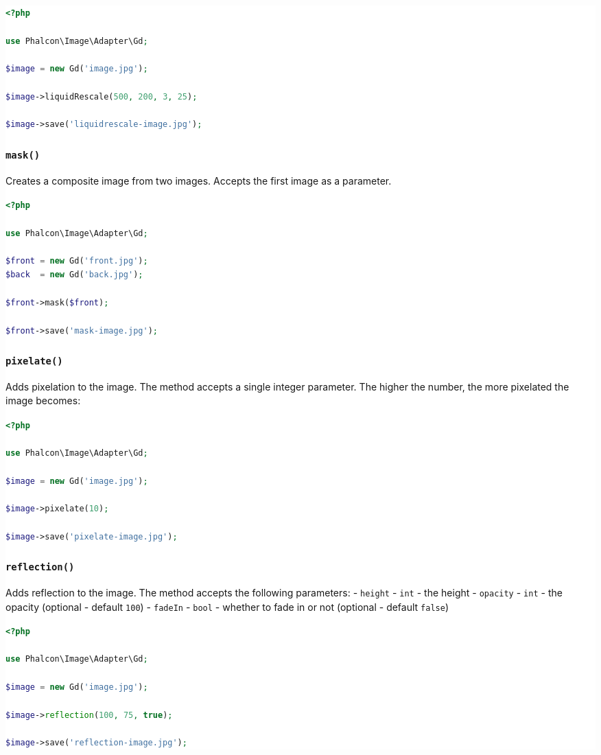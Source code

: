 ```php
<?php

use Phalcon\Image\Adapter\Gd;

$image = new Gd('image.jpg');

$image->liquidRescale(500, 200, 3, 25);

$image->save('liquidrescale-image.jpg');
```

### `mask()`

Creates a composite image from two images. Accepts the first image as a parameter.

```php
<?php

use Phalcon\Image\Adapter\Gd;

$front = new Gd('front.jpg');
$back  = new Gd('back.jpg');

$front->mask($front);

$front->save('mask-image.jpg');
```

### `pixelate()`

Adds pixelation to the image. The method accepts a single integer parameter. The higher the number, the more pixelated the image becomes:

```php
<?php

use Phalcon\Image\Adapter\Gd;

$image = new Gd('image.jpg');

$image->pixelate(10);

$image->save('pixelate-image.jpg');
```

### `reflection()`

Adds reflection to the image. The method accepts the following parameters: - `height` - `int` - the height - `opacity` - `int` - the opacity (optional - default `100`) - `fadeIn` - `bool` - whether to fade in or not (optional - default `false`)

```php
<?php

use Phalcon\Image\Adapter\Gd;

$image = new Gd('image.jpg');

$image->reflection(100, 75, true);

$image->save('reflection-image.jpg');
```
